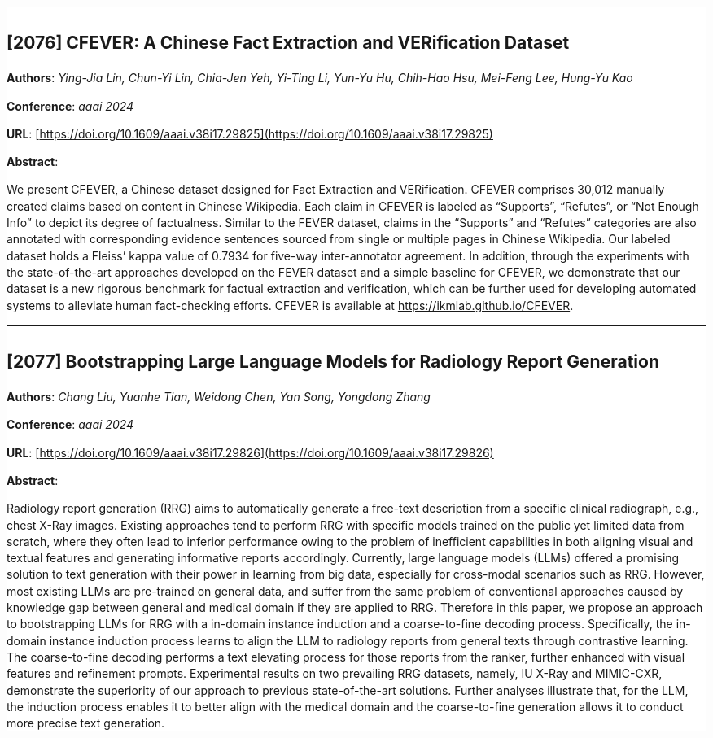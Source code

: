 ----

## [2076] CFEVER: A Chinese Fact Extraction and VERification Dataset

**Authors**: *Ying-Jia Lin, Chun-Yi Lin, Chia-Jen Yeh, Yi-Ting Li, Yun-Yu Hu, Chih-Hao Hsu, Mei-Feng Lee, Hung-Yu Kao*

**Conference**: *aaai 2024*

**URL**: [https://doi.org/10.1609/aaai.v38i17.29825](https://doi.org/10.1609/aaai.v38i17.29825)

**Abstract**:

We present CFEVER, a Chinese dataset designed for Fact Extraction and VERification. CFEVER comprises 30,012 manually created claims based on content in Chinese Wikipedia. Each claim in CFEVER is labeled as “Supports”, “Refutes”, or “Not Enough Info” to depict its degree of factualness. Similar to the FEVER dataset, claims in the “Supports” and “Refutes” categories are also annotated with corresponding evidence sentences sourced from single or multiple pages in Chinese Wikipedia. Our labeled dataset holds a Fleiss’ kappa value of 0.7934 for five-way inter-annotator agreement. In addition, through the experiments with the state-of-the-art approaches developed on the FEVER dataset and a simple baseline for CFEVER, we demonstrate that our dataset is a new rigorous benchmark for factual extraction and verification, which can be further used for developing automated systems to alleviate human fact-checking efforts. CFEVER is available at https://ikmlab.github.io/CFEVER.

----

## [2077] Bootstrapping Large Language Models for Radiology Report Generation

**Authors**: *Chang Liu, Yuanhe Tian, Weidong Chen, Yan Song, Yongdong Zhang*

**Conference**: *aaai 2024*

**URL**: [https://doi.org/10.1609/aaai.v38i17.29826](https://doi.org/10.1609/aaai.v38i17.29826)

**Abstract**:

Radiology report generation (RRG) aims to automatically generate a free-text description from a specific clinical radiograph, e.g., chest X-Ray images. Existing approaches tend to perform RRG with specific models trained on the public yet limited data from scratch, where they often lead to inferior performance owing to the problem of inefficient capabilities in both aligning visual and textual features and generating informative reports accordingly. Currently, large language models (LLMs) offered a promising solution to text generation with their power in learning from big data, especially for cross-modal scenarios such as RRG. However, most existing LLMs are pre-trained on general data, and suffer from the same problem of conventional approaches caused by knowledge gap between general and medical domain if they are applied to RRG. Therefore in this paper, we propose an approach to bootstrapping LLMs for RRG with a in-domain instance induction and a coarse-to-fine decoding process. Specifically, the in-domain instance induction process learns to align the LLM to radiology reports from general texts through contrastive learning. The coarse-to-fine decoding performs a text elevating process for those reports from the ranker, further enhanced with visual features and refinement prompts. Experimental results on two prevailing RRG datasets, namely, IU X-Ray and MIMIC-CXR, demonstrate the superiority of our approach to previous state-of-the-art solutions. Further analyses illustrate that, for the LLM, the induction process enables it to better align with the medical domain and the coarse-to-fine generation allows it to conduct more precise text generation.
